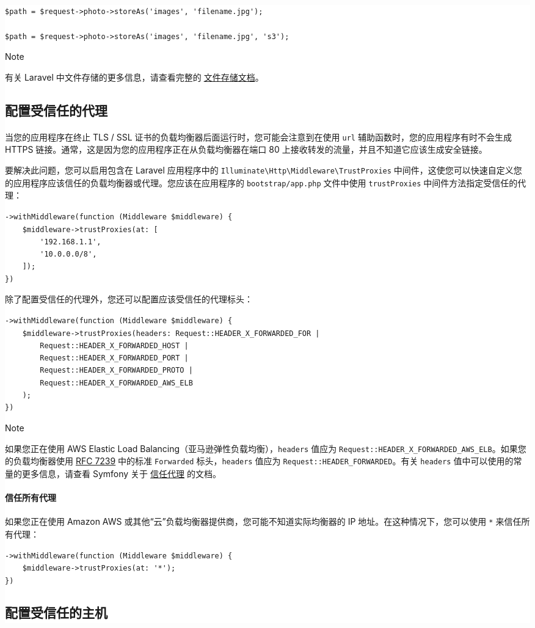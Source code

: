 ```
$path = $request->photo->storeAs('images', 'filename.jpg');

$path = $request->photo->storeAs('images', 'filename.jpg', 's3');
```

> [!NOTE]  
> 有关 Laravel 中文件存储的更多信息，请查看完整的 [文件存储文档](/docs/{{version}}/filesystem)。

## 配置受信任的代理

当您的应用程序在终止 TLS / SSL 证书的负载均衡器后面运行时，您可能会注意到在使用 `url` 辅助函数时，您的应用程序有时不会生成 HTTPS 链接。通常，这是因为您的应用程序正在从负载均衡器在端口 80 上接收转发的流量，并且不知道它应该生成安全链接。

要解决此问题，您可以启用包含在 Laravel 应用程序中的 `Illuminate\Http\Middleware\TrustProxies` 中间件，这使您可以快速自定义您的应用程序应该信任的负载均衡器或代理。您应该在应用程序的 `bootstrap/app.php` 文件中使用 `trustProxies` 中间件方法指定受信任的代理：

```
->withMiddleware(function (Middleware $middleware) {
    $middleware->trustProxies(at: [
        '192.168.1.1',
        '10.0.0.0/8',
    ]);
})
```

除了配置受信任的代理外，您还可以配置应该受信任的代理标头：

```
->withMiddleware(function (Middleware $middleware) {
    $middleware->trustProxies(headers: Request::HEADER_X_FORWARDED_FOR |
        Request::HEADER_X_FORWARDED_HOST |
        Request::HEADER_X_FORWARDED_PORT |
        Request::HEADER_X_FORWARDED_PROTO |
        Request::HEADER_X_FORWARDED_AWS_ELB
    );
})
```

> [!NOTE]  
> 如果您正在使用 AWS Elastic Load Balancing（亚马逊弹性负载均衡），`headers` 值应为 `Request::HEADER_X_FORWARDED_AWS_ELB`。如果您的负载均衡器使用 [RFC 7239](https://www.rfc-editor.org/rfc/rfc7239#section-4) 中的标准 `Forwarded` 标头，`headers` 值应为 `Request::HEADER_FORWARDED`。有关 `headers` 值中可以使用的常量的更多信息，请查看 Symfony 关于 [信任代理](https://symfony.com/doc/7.0/deployment/proxies.html) 的文档。

#### 信任所有代理

如果您正在使用 Amazon AWS 或其他“云”负载均衡器提供商，您可能不知道实际均衡器的 IP 地址。在这种情况下，您可以使用 `*` 来信任所有代理：

```
->withMiddleware(function (Middleware $middleware) {
    $middleware->trustProxies(at: '*');
})
```

## 配置受信任的主机
